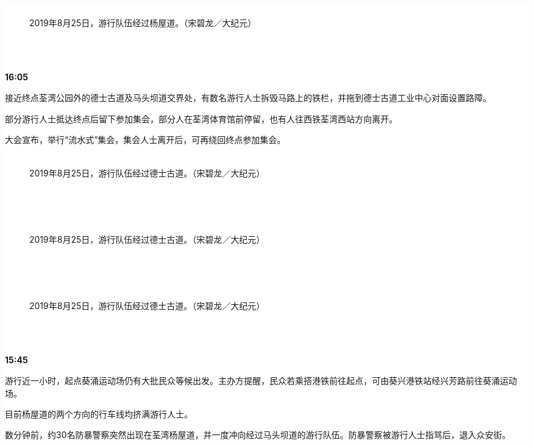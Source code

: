 <figure class="wp-caption aligncenter" id="attachment_11476303" style="width: 600px">
 <ok href="http://i.epochtimes.com/assets/uploads/2019/08/1908250438491366.jpg">
  <img alt="" class="size-large wp-image-11476303" src="http://i.epochtimes.com/assets/uploads/2019/08/1908250438491366-600x399.jpg" title=""/>
 </ok>
 <br/><figcaption class="wp-caption-text">
  2019年8月25日，游行队伍经过杨屋道。（宋碧龙／大纪元）
 </figcaption><br/>
</figure><br/>
<p>
 <strong>
  16:05
 </strong>
</p>
<p>
 接近终点荃湾公园外的德士古道及马头坝道交界处，有数名游行人士拆毁马路上的铁栏，并拖到德士古道工业中心对面设置路障。
</p>
<p>
 部分游行人士抵达终点后留下参加集会，部分人在荃湾体育馆前停留，也有人往西铁荃湾西站方向离开。
</p>
<p>
 大会宣布，举行“流水式”集会，集会人士离开后，可再绕回终点参加集会。
</p>
<figure class="wp-caption aligncenter" id="attachment_11476239" style="width: 600px">
 <ok href="http://i.epochtimes.com/assets/uploads/2019/08/1908250413051366.jpg">
  <img alt="" class="size-large wp-image-11476239" src="http://i.epochtimes.com/assets/uploads/2019/08/1908250413051366-600x399.jpg" title=""/>
 </ok>
 <br/><figcaption class="wp-caption-text">
  2019年8月25日，游行队伍经过德士古道。（宋碧龙／大纪元）
 </figcaption><br/>
</figure><br/>
<figure class="wp-caption aligncenter" id="attachment_11476240" style="width: 600px">
 <ok href="http://i.epochtimes.com/assets/uploads/2019/08/1908250413121366.jpg">
  <img alt="" class="size-large wp-image-11476240" src="http://i.epochtimes.com/assets/uploads/2019/08/1908250413121366-600x399.jpg" title=""/>
 </ok>
 <br/><figcaption class="wp-caption-text">
  2019年8月25日，游行队伍经过德士古道。（宋碧龙／大纪元）
 </figcaption><br/>
</figure><br/>
<figure class="wp-caption aligncenter" id="attachment_11476241" style="width: 600px">
 <ok href="http://i.epochtimes.com/assets/uploads/2019/08/1908250413091366.jpg">
  <img alt="" class="size-large wp-image-11476241" src="http://i.epochtimes.com/assets/uploads/2019/08/1908250413091366-600x399.jpg" title=""/>
 </ok>
 <br/><figcaption class="wp-caption-text">
  2019年8月25日，游行队伍经过德士古道。（宋碧龙／大纪元）
 </figcaption><br/>
</figure><br/>
<p>
 <strong>
  15:45
 </strong>
</p>
<p>
 游行近一小时，起点葵涌运动场仍有大批民众等候出发。主办方提醒，民众若乘搭港铁前往起点，可由葵兴港铁站经兴芳路前往葵涌运动场。
</p>
<p>
 目前杨屋道的两个方向的行车线均挤满游行人士。
</p>
<p>
 数分钟前，约30名防暴警察突然出现在荃湾杨屋道，并一度冲向经过马头坝道的游行队伍。防暴警察被游行人士指骂后，退入众安街。
</p>
<figure class="wp-caption aligncenter" id="attachment_11476210" style="width: 600px">